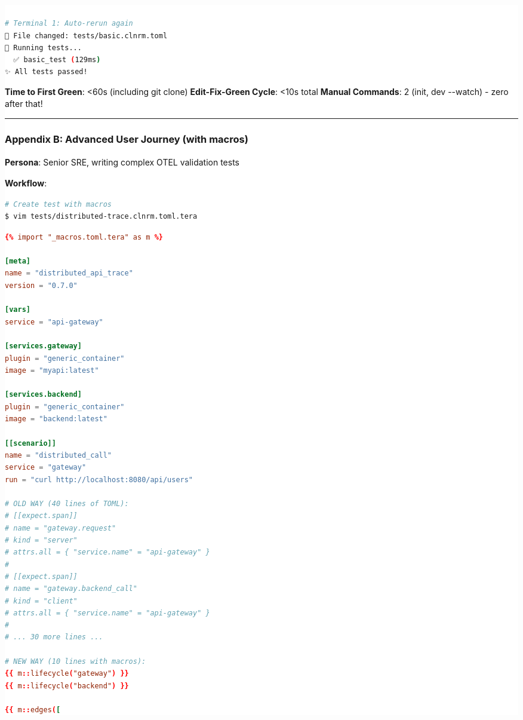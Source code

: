 ```bash

# Terminal 1: Auto-rerun again
📝 File changed: tests/basic.clnrm.toml
🚀 Running tests...
  ✅ basic_test (129ms)
✨ All tests passed!
```

**Time to First Green**: <60s (including git clone)
**Edit-Fix-Green Cycle**: <10s total
**Manual Commands**: 2 (init, dev --watch) - zero after that!

---

### Appendix B: Advanced User Journey (with macros)

**Persona**: Senior SRE, writing complex OTEL validation tests

**Workflow**:
```bash
# Create test with macros
$ vim tests/distributed-trace.clnrm.toml.tera
```

```toml
{% import "_macros.toml.tera" as m %}

[meta]
name = "distributed_api_trace"
version = "0.7.0"

[vars]
service = "api-gateway"

[services.gateway]
plugin = "generic_container"
image = "myapi:latest"

[services.backend]
plugin = "generic_container"
image = "backend:latest"

[[scenario]]
name = "distributed_call"
service = "gateway"
run = "curl http://localhost:8080/api/users"

# OLD WAY (40 lines of TOML):
# [[expect.span]]
# name = "gateway.request"
# kind = "server"
# attrs.all = { "service.name" = "api-gateway" }
#
# [[expect.span]]
# name = "gateway.backend_call"
# kind = "client"
# attrs.all = { "service.name" = "api-gateway" }
#
# ... 30 more lines ...

# NEW WAY (10 lines with macros):
{{ m::lifecycle("gateway") }}
{{ m::lifecycle("backend") }}

{{ m::edges([
```